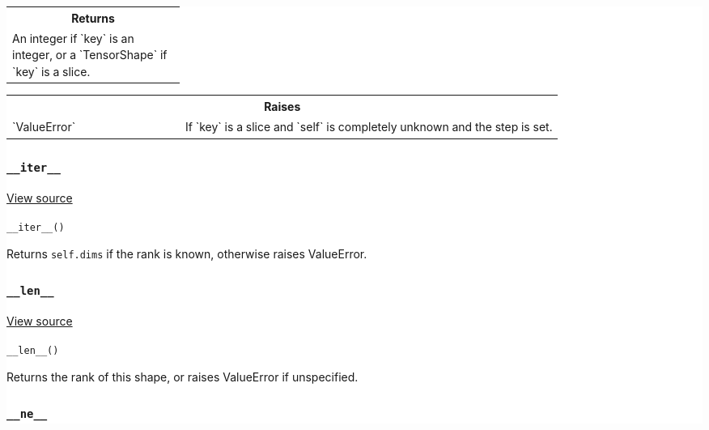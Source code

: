 


 <table class="responsive fixed orange">
<colgroup><col width="214px"><col></colgroup>
<tr><th colspan="2">Returns</th></tr>
<tr class="alt">
<td colspan="2">
An integer if `key` is an integer, or a `TensorShape` if `key` is a
slice.
</td>
</tr>

</table>




 <table class="responsive fixed orange">
<colgroup><col width="214px"><col></colgroup>
<tr><th colspan="2">Raises</th></tr>

<tr>
<td>
`ValueError`
</td>
<td>
If `key` is a slice and `self` is completely unknown and
the step is set.
</td>
</tr>
</table>



<h3 id="__iter__"><code>__iter__</code></h3>

<a target="_blank" href="https://github.com/tensorflow/tensorflow/blob/r2.3/tensorflow/python/framework/tensor_shape.py#L856-L864">View source</a>

<pre class="devsite-click-to-copy prettyprint lang-py tfo-signature-link">
<code>__iter__()
</code></pre>

Returns `self.dims` if the rank is known, otherwise raises ValueError.


<h3 id="__len__"><code>__len__</code></h3>

<a target="_blank" href="https://github.com/tensorflow/tensorflow/blob/r2.3/tensorflow/python/framework/tensor_shape.py#L843-L847">View source</a>

<pre class="devsite-click-to-copy prettyprint lang-py tfo-signature-link">
<code>__len__()
</code></pre>

Returns the rank of this shape, or raises ValueError if unspecified.


<h3 id="__ne__"><code>__ne__</code></h3>

